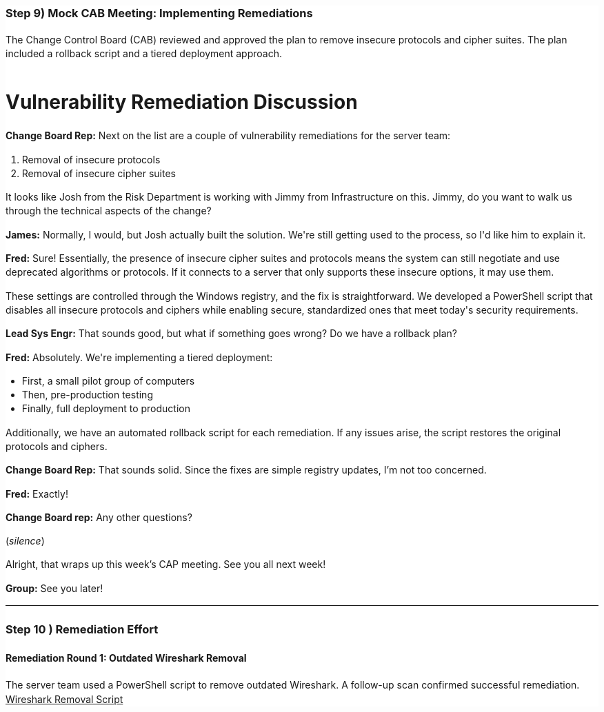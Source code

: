 ### Step 9) Mock CAB Meeting: Implementing Remediations

The Change Control Board (CAB) reviewed and approved the plan to remove insecure protocols and cipher suites. The plan included a rollback script and a tiered deployment approach.  

# Vulnerability Remediation Discussion  

**Change Board Rep:** Next on the list are a couple of vulnerability remediations for the server team:  
1. Removal of insecure protocols  
2. Removal of insecure cipher suites  

It looks like Josh from the Risk Department is working with Jimmy from Infrastructure on this. Jimmy, do you want to walk us through the technical aspects of the change?  

**James:** Normally, I would, but Josh actually built the solution. We're still getting used to the process, so I'd like him to explain it.  

**Fred:** Sure! Essentially, the presence of insecure cipher suites and protocols means the system can still negotiate and use deprecated algorithms or protocols. If it connects to a server that only supports these insecure options, it may use them.  

These settings are controlled through the Windows registry, and the fix is straightforward. We developed a PowerShell script that disables all insecure protocols and ciphers while enabling secure, standardized ones that meet today's security requirements.  

**Lead Sys Engr:** That sounds good, but what if something goes wrong? Do we have a rollback plan?  

**Fred:** Absolutely. We're implementing a tiered deployment:  
- First, a small pilot group of computers  
- Then, pre-production testing  
- Finally, full deployment to production  

Additionally, we have an automated rollback script for each remediation. If any issues arise, the script restores the original protocols and ciphers.  

**Change Board Rep:** That sounds solid. Since the fixes are simple registry updates, I’m not too concerned.  

**Fred:** Exactly!  

**Change Board rep:** Any other questions?  

(*silence*)  

Alright, that wraps up this week’s CAP meeting. See you all next week!  

**Group:** See you later! 

---
### Step 10 ) Remediation Effort

#### Remediation Round 1: Outdated Wireshark Removal

The server team used a PowerShell script to remove outdated Wireshark. A follow-up scan confirmed successful remediation.  
[Wireshark Removal Script](https://github.com/joshmadakor1/lognpacific-public/blob/main/automation/remediation-wireshark-uninstall.ps1)  
